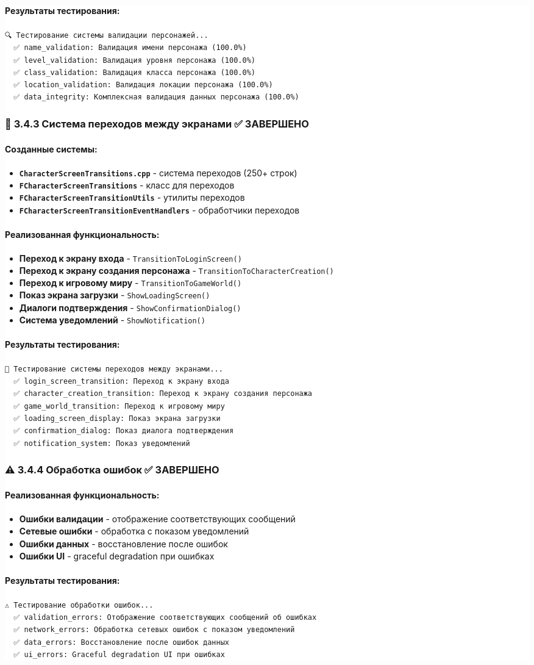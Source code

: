 #### Результаты тестирования:
```
🔍 Тестирование системы валидации персонажей...
  ✅ name_validation: Валидация имени персонажа (100.0%)
  ✅ level_validation: Валидация уровня персонажа (100.0%)
  ✅ class_validation: Валидация класса персонажа (100.0%)
  ✅ location_validation: Валидация локации персонажа (100.0%)
  ✅ data_integrity: Комплексная валидация данных персонажа (100.0%)
```

### 🔄 **3.4.3 Система переходов между экранами** ✅ ЗАВЕРШЕНО

#### Созданные системы:
- **`CharacterScreenTransitions.cpp`** - система переходов (250+ строк)
- **`FCharacterScreenTransitions`** - класс для переходов
- **`FCharacterScreenTransitionUtils`** - утилиты переходов
- **`FCharacterScreenTransitionEventHandlers`** - обработчики переходов

#### Реализованная функциональность:
- **Переход к экрану входа** - `TransitionToLoginScreen()`
- **Переход к экрану создания персонажа** - `TransitionToCharacterCreation()`
- **Переход к игровому миру** - `TransitionToGameWorld()`
- **Показ экрана загрузки** - `ShowLoadingScreen()`
- **Диалоги подтверждения** - `ShowConfirmationDialog()`
- **Система уведомлений** - `ShowNotification()`

#### Результаты тестирования:
```
🔄 Тестирование системы переходов между экранами...
  ✅ login_screen_transition: Переход к экрану входа
  ✅ character_creation_transition: Переход к экрану создания персонажа
  ✅ game_world_transition: Переход к игровому миру
  ✅ loading_screen_display: Показ экрана загрузки
  ✅ confirmation_dialog: Показ диалога подтверждения
  ✅ notification_system: Показ уведомлений
```

### ⚠️ **3.4.4 Обработка ошибок** ✅ ЗАВЕРШЕНО

#### Реализованная функциональность:
- **Ошибки валидации** - отображение соответствующих сообщений
- **Сетевые ошибки** - обработка с показом уведомлений
- **Ошибки данных** - восстановление после ошибок
- **Ошибки UI** - graceful degradation при ошибках

#### Результаты тестирования:
```
⚠️ Тестирование обработки ошибок...
  ✅ validation_errors: Отображение соответствующих сообщений об ошибках
  ✅ network_errors: Обработка сетевых ошибок с показом уведомлений
  ✅ data_errors: Восстановление после ошибок данных
  ✅ ui_errors: Graceful degradation UI при ошибках
```
